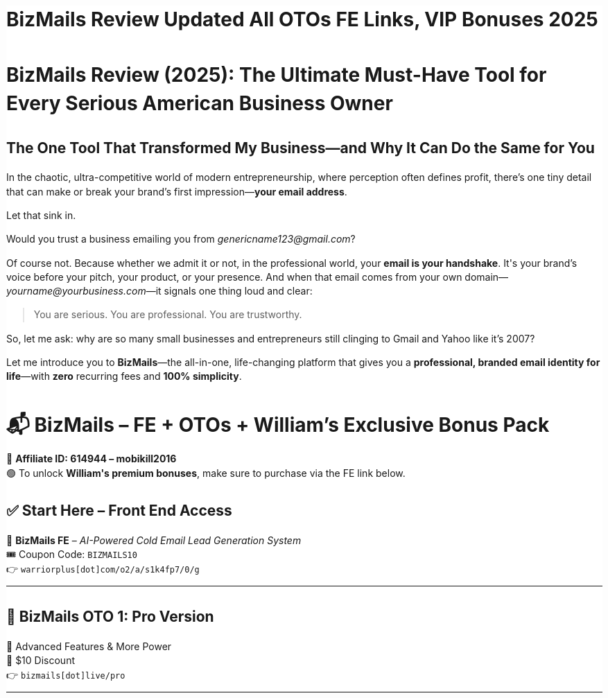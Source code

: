 # BizMails Review Updated All OTOs FE Links, VIP Bonuses 2025
<h1 data-start="0" data-end="99"><strong data-start="2" data-end="99">BizMails Review (2025): The Ultimate Must-Have Tool for Every Serious American Business Owner</strong></h1>
<h2 data-start="101" data-end="184"><strong data-start="104" data-end="184">The One Tool That Transformed My Business—and Why It Can Do the Same for You</strong></h2>
<p data-start="186" data-end="393">In the chaotic, ultra-competitive world of modern entrepreneurship, where perception often defines profit, there’s one tiny detail that can make or break your brand’s first impression—<strong data-start="370" data-end="392">your email address</strong>.</p>
<p data-start="395" data-end="412">Let that sink in.</p>
<p data-start="414" data-end="486">Would you trust a business emailing you from <em data-start="459" data-end="485"><a class="cursor-pointer" rel="noopener" data-start="460" data-end="484">genericname123@gmail.com</a></em>?</p>
<p data-start="488" data-end="786">Of course not. Because whether we admit it or not, in the professional world, your <strong data-start="571" data-end="598">email is your handshake</strong>. It's your brand’s voice before your pitch, your product, or your presence. And when that email comes from your own domain—<em data-start="722" data-end="749"><a class="cursor-pointer" rel="noopener" data-start="723" data-end="748">yourname@yourbusiness.com</a></em>—it signals one thing loud and clear:</p>

<blockquote data-start="788" data-end="849">
<p data-start="790" data-end="849">You are serious. You are professional. You are trustworthy.</p>
</blockquote>
<p data-start="851" data-end="967">So, let me ask: why are so many small businesses and entrepreneurs still clinging to Gmail and Yahoo like it’s 2007?</p>
<p data-start="969" data-end="1165">Let me introduce you to <strong data-start="993" data-end="1005">BizMails</strong>—the all-in-one, life-changing platform that gives you a <strong data-start="1062" data-end="1111">professional, branded email identity for life</strong>—with <strong data-start="1117" data-end="1125">zero</strong> recurring fees and <strong data-start="1145" data-end="1164">100% simplicity</strong>.</p>

# 📬 BizMails – FE + OTOs + William’s Exclusive Bonus Pack

🔑 **Affiliate ID: 614944 – mobikill2016**  
🟢 To unlock **William's premium bonuses**, make sure to purchase via the FE link below.

## ✅ Start Here – Front End Access  
📧 **BizMails FE** – *AI-Powered Cold Email Lead Generation System*  
🎟 Coupon Code: `BIZMAILS10`  
👉 `warriorplus[dot]com/o2/a/s1k4fp7/0/g`

---

## 🚀 BizMails OTO 1: Pro Version  
🚀 Advanced Features & More Power  
💸 $10 Discount  
👉 `bizmails[dot]live/pro`

---
